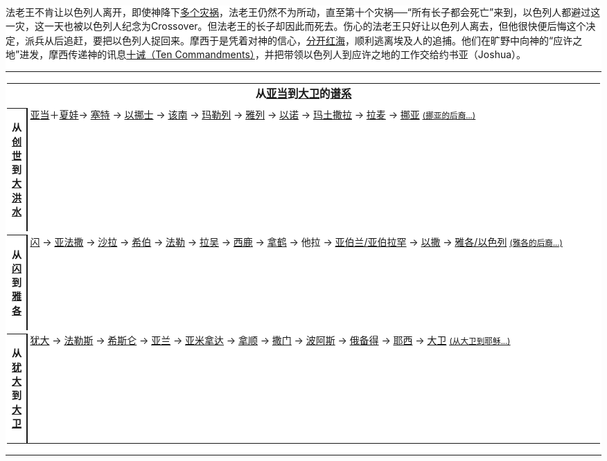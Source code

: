 法老王不肯让以色列人离开，即使神降下[多个灾祸](https://en.wikipedia.org/wiki/Plagues_of_Egypt)，法老王仍然不为所动，直至第十个灾祸──“所有长子都会死亡”来到，以色列人都避过这一灾，这一天也被以色列人纪念为Crossover。但法老王的长子却因此而死去。伤心的法老王只好让以色列人离去，但他很快便后悔这个决定，派兵从后追赶，要把以色列人捉回来。摩西于是凭着对神的信心，[分开红海](https://en.wikipedia.org/wiki/Crossing_the_Red_Sea)，顺利逃离埃及人的追捕。他们在旷野中向神的“应许之地”进发，摩西传递神的讯息[十诫（Ten Commandments）](https://en.wikipedia.org/wiki/Ten_Commandments)，并把带领以色列人到应许之地的工作交给约书亚（Joshua）。

<table cellspacing="0" class="navbox" style="border-spacing:0"><tbody><tr><td style="padding:2px"><table cellspacing="0" class="nowraplinks collapsible autocollapse navbox-inner" style="border-spacing:0;background:transparent;color:inherit" id="collapsibleTable0"><tbody><tr><th scope="col" class="navbox-title" colspan="2"><div style="font-size:110%">从<a href="/wiki/%E4%BA%9A%E5%BD%93" class="mw-redirect" title="亚当">亚当</a>到<a href="/wiki/%E5%A4%A7%E5%8D%AB%E7%8E%8B" class="mw-redirect" title="大卫王">大卫</a>的<a href="/wiki/%E5%AE%B6%E8%B0%B1" title="家谱">谱系</a></div></th></tr><tr style="height:2px"><td colspan="3"></td></tr><tr><th scope="row" class="navbox-group">
<p><span class="nowrap">从<a href="/wiki/%E5%89%B5%E4%B8%96%E8%A8%98" title="创世记">创世</a>到<a href="/wiki/%E5%A4%A7%E6%B4%AA%E6%B0%B4" title="大洪水">大洪水</a>
</span></p>
</th><td class="navbox-list navbox-odd" style="text-align:left;border-left-width:2px;border-left-style:solid;width:100%;padding:0px"><div style="padding:0em 0.25em"><a href="/wiki/%E4%BA%9A%E5%BD%93" class="mw-redirect" title="亚当">亚当</a>＋<a href="/wiki/%E5%A4%8F%E5%A8%83" title="夏娃">夏娃</a>→ <a href="/wiki/%E5%A1%9E%E7%89%B9" title="塞特">塞特</a> <span class="nowrap">→ <a href="/wiki/%E4%BB%A5%E6%8C%AA%E5%A3%AB" title="以挪士">以挪士</a></span> <span class="nowrap">→ <a href="/wiki/%E8%AF%A5%E5%8D%97" title="该南">该南</a></span> <span class="nowrap">→ <a href="/wiki/%E7%8E%9B%E5%8B%92%E5%88%97" title="玛勒列">玛勒列</a></span> <span class="nowrap">→ <a href="/wiki/%E9%9B%85%E5%88%97" title="雅列">雅列</a></span> <span class="nowrap">→ <a href="/wiki/%E4%BB%A5%E8%AB%BE" title="以诺">以诺</a></span> <span class="nowrap">→ <a href="/wiki/%E7%91%AA%E5%9C%9F%E6%92%92%E6%8B%89" title="玛土撒拉">玛土撒拉</a></span> <span class="nowrap">→ <a href="/wiki/%E6%8B%89%E9%BA%A6" title="拉麦">拉麦</a></span> <span class="nowrap">→ <a href="/wiki/%E6%8C%AA%E4%BA%9A" class="mw-redirect" title="挪亚">挪亚</a> <small><a href="/wiki/%E6%8C%AA%E4%BA%9E%E7%9C%BE%E5%AD%90" title="挪亚众子">(挪亚的后裔...)</a></small></span></div></td></tr><tr style="height:2px"><td colspan="3"></td></tr><tr><th scope="row" class="navbox-group">
<p><span class="nowrap">从<a href="/wiki/%E9%96%83%E5%A7%86" title="闪姆">闪</a>到<a href="/wiki/%E9%9B%85%E5%90%84_(%E8%88%8A%E7%B4%84%E8%81%96%E7%B6%93)" title="雅各 (旧约圣经)">雅各</a>
</span></p>
</th><td class="navbox-list navbox-even" style="text-align:left;border-left-width:2px;border-left-style:solid;width:100%;padding:0px"><div style="padding:0em 0.25em"><a href="/wiki/%E9%96%83%E5%A7%86" title="闪姆">闪</a> <span class="nowrap">→ <a href="/wiki/%E4%BA%9A%E6%B3%95%E6%92%92" title="亚法撒">亚法撒</a></span> <span class="nowrap">→ <a href="/wiki/%E6%B2%99%E6%8B%89_(%E5%9C%A3%E7%BB%8F%E4%BA%BA%E7%89%A9)" title="沙拉 (圣经人物)">沙拉</a></span> <span class="nowrap">→ <a href="/wiki/%E5%B8%8C%E4%BC%AF" title="希伯">希伯</a></span> <span class="nowrap">→ <a href="/wiki/%E6%B3%95%E5%8B%92" title="法勒">法勒</a></span> <span class="nowrap">→ <a href="/wiki/%E6%8B%89%E5%90%B4" title="拉吴">拉吴</a></span> <span class="nowrap">→ <a href="/wiki/%E8%A5%BF%E9%B9%BF" title="西鹿">西鹿</a></span> <span class="nowrap">→ <a href="/wiki/%E6%8B%BF%E9%B9%A4" title="拿鹤">拿鹤</a></span> <span class="nowrap">→ <a class="mw-selflink selflink">他拉</a></span> <span class="nowrap">→ <a href="/wiki/%E4%BA%9E%E4%BC%AF%E6%8B%89%E7%BD%95" title="亚伯拉罕">亚伯兰/亚伯拉罕</a></span> <span class="nowrap">→ <a href="/wiki/%E4%BB%A5%E6%92%92" title="以撒">以撒</a></span> <span class="nowrap">→ <a href="/wiki/%E9%9B%85%E5%90%84_(%E8%88%8A%E7%B4%84%E8%81%96%E7%B6%93)" title="雅各 (旧约圣经)">雅各/以色列</a> <small><a href="/wiki/Template:Sons_of_Jacob" title="Template:Sons of Jacob">(雅各的后裔...)</a></small></span></div></td></tr><tr style="height:2px"><td colspan="3"></td></tr><tr><th scope="row" class="navbox-group">
<p><span class="nowrap">从<a href="/wiki/%E7%8C%B6%E5%A4%A7_(%E5%89%B5%E4%B8%96%E8%A8%98)" title="犹大 (创世记)">犹大</a>到<a href="/wiki/%E5%A4%A7%E5%8D%AB%E7%8E%8B" class="mw-redirect" title="大卫王">大卫</a>
</span></p>
</th><td class="navbox-list navbox-odd" style="text-align:left;border-left-width:2px;border-left-style:solid;width:100%;padding:0px"><div style="padding:0em 0.25em"><a href="/wiki/%E7%8C%B6%E5%A4%A7_(%E5%89%B5%E4%B8%96%E8%A8%98)" title="犹大 (创世记)">犹大</a> <span class="nowrap">→ <a href="/wiki/%E6%B3%95%E5%8B%92%E6%96%AF" title="法勒斯">法勒斯</a></span> <span class="nowrap">→ <a href="/wiki/%E5%B8%8C%E6%96%AF%E4%BB%91" title="希斯仑">希斯仑</a></span> <span class="nowrap">→ <a href="/wiki/%E4%BA%9A%E5%85%B0" title="亚兰">亚兰</a></span> <span class="nowrap">→ <a href="/wiki/%E4%BA%9A%E7%B1%B3%E6%8B%BF%E8%BE%BE" title="亚米拿达">亚米拿达</a></span> <span class="nowrap">→ <a href="/wiki/%E6%8B%BF%E9%A1%BA" title="拿顺">拿顺</a></span> <span class="nowrap">→ <a href="/wiki/%E6%92%92%E9%97%A8" title="撒门">撒门</a></span> <span class="nowrap">→ <a href="/wiki/%E6%B3%A2%E9%98%BF%E6%96%AF" title="波阿斯">波阿斯</a></span> <span class="nowrap">→ <a href="/wiki/%E4%BF%84%E5%A4%87%E5%BE%97" title="俄备得">俄备得</a></span> <span class="nowrap">→ <a href="/wiki/%E8%80%B6%E8%A5%BF" title="耶西">耶西</a></span> <span class="nowrap">→ <a href="/wiki/%E5%A4%A7%E5%8D%AB%E7%8E%8B" class="mw-redirect" title="大卫王">大卫</a> <small><a href="/wiki/%E8%80%B6%E7%A8%A3%E7%9A%84%E8%B0%B1%E7%B3%BB" title="耶稣的谱系">(从大卫到耶稣...)</a></small></span></div></td></tr></tbody></table></td></tr></tbody></table>